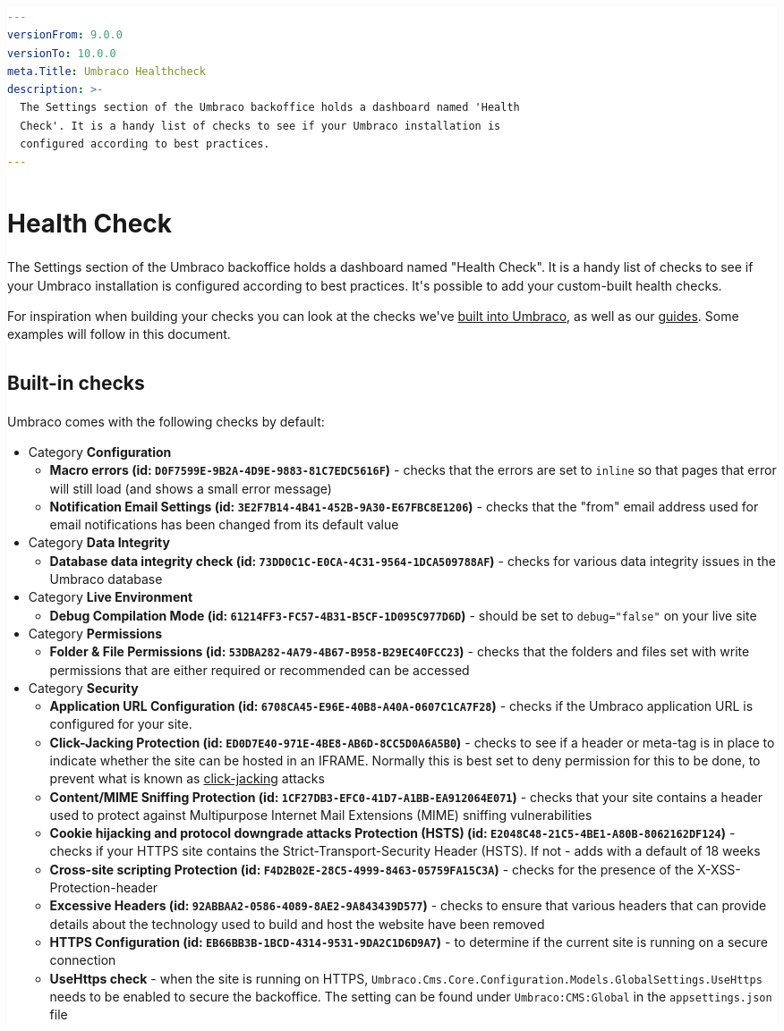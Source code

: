 ```yaml
---
versionFrom: 9.0.0
versionTo: 10.0.0
meta.Title: Umbraco Healthcheck
description: >-
  The Settings section of the Umbraco backoffice holds a dashboard named 'Health
  Check'. It is a handy list of checks to see if your Umbraco installation is
  configured according to best practices.
---
```


# Health Check

The Settings section of the Umbraco backoffice holds a dashboard named "Health Check". It is a handy list of checks to see if your Umbraco installation is configured according to best practices. It's possible to add your custom-built health checks.

For inspiration when building your checks you can look at the checks we've [built into Umbraco](https://github.com/umbraco/Umbraco-CMS/tree/v10/dev/src/Umbraco.Core/HealthChecks/Checks), as well as our [guides](guides/). Some examples will follow in this document.

## Built-in checks

Umbraco comes with the following checks by default:

* Category **Configuration**
  * **Macro errors (id: `D0F7599E-9B2A-4D9E-9883-81C7EDC5616F`)** - checks that the errors are set to `inline` so that pages that error will still load (and shows a small error message)
  * **Notification Email Settings (id: `3E2F7B14-4B41-452B-9A30-E67FBC8E1206`)** - checks that the "from" email address used for email notifications has been changed from its default value
* Category **Data Integrity**
  * **Database data integrity check (id: `73DD0C1C-E0CA-4C31-9564-1DCA509788AF`)** - checks for various data integrity issues in the Umbraco database
* Category **Live Environment**
  * **Debug Compilation Mode (id: `61214FF3-FC57-4B31-B5CF-1D095C977D6D`)** - should be set to `debug="false"` on your live site
* Category **Permissions**
  * **Folder & File Permissions (id: `53DBA282-4A79-4B67-B958-B29EC40FCC23`)** - checks that the folders and files set with write permissions that are either required or recommended can be accessed
* Category **Security**
  * **Application URL Configuration (id: `6708CA45-E96E-40B8-A40A-0607C1CA7F28`)** - checks if the Umbraco application URL is configured for your site.
  * **Click-Jacking Protection (id: `ED0D7E40-971E-4BE8-AB6D-8CC5D0A6A5B0`)** - checks to see if a header or meta-tag is in place to indicate whether the site can be hosted in an IFRAME. Normally this is best set to deny permission for this to be done, to prevent what is known as [click-jacking](https://www.owasp.org/index.php/Clickjacking) attacks
  * **Content/MIME Sniffing Protection (id: `1CF27DB3-EFC0-41D7-A1BB-EA912064E071`)** - checks that your site contains a header used to protect against Multipurpose Internet Mail Extensions (MIME) sniffing vulnerabilities
  * **Cookie hijacking and protocol downgrade attacks Protection (HSTS) (id: `E2048C48-21C5-4BE1-A80B-8062162DF124`)** - checks if your HTTPS site contains the Strict-Transport-Security Header (HSTS). If not - adds with a default of 18 weeks
  * **Cross-site scripting Protection (id: `F4D2B02E-28C5-4999-8463-05759FA15C3A`)** - checks for the presence of the X-XSS-Protection-header
  * **Excessive Headers (id: `92ABBAA2-0586-4089-8AE2-9A843439D577`)** - checks to ensure that various headers that can provide details about the technology used to build and host the website have been removed
  * **HTTPS Configuration (id: `EB66BB3B-1BCD-4314-9531-9DA2C1D6D9A7`)** - to determine if the current site is running on a secure connection
  * **UseHttps check** - when the site is running on HTTPS, `Umbraco.Cms.Core.Configuration.Models.GlobalSettings.UseHttps` needs to be enabled to secure the backoffice. The setting can be found under `Umbraco:CMS:Global` in the `appsettings.json` file